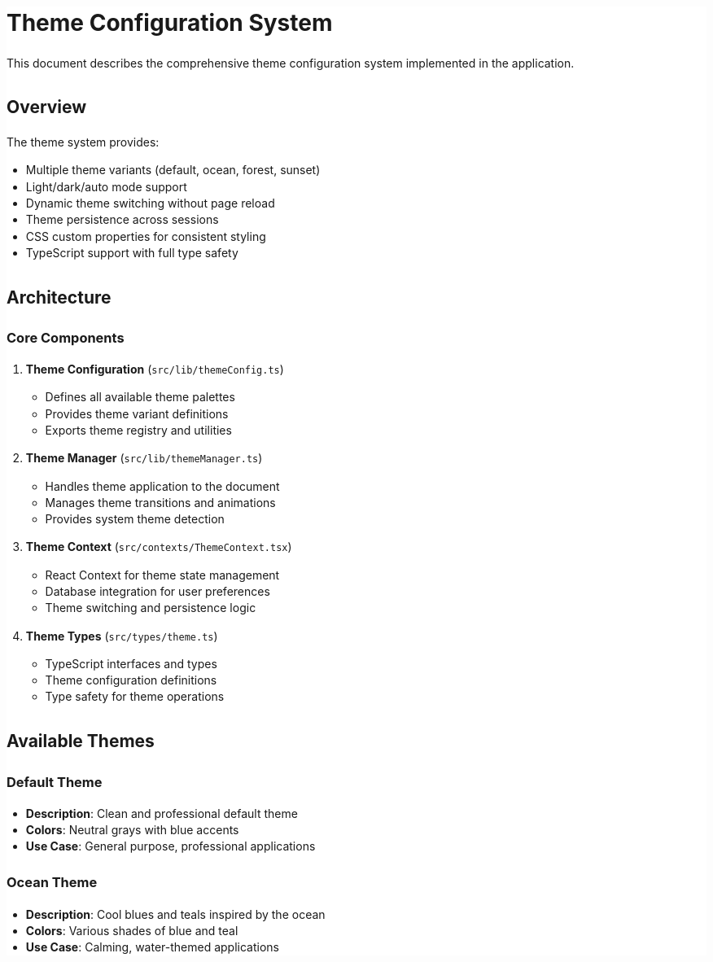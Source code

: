 # Theme Configuration System

This document describes the comprehensive theme configuration system implemented in the application.

## Overview

The theme system provides:
- Multiple theme variants (default, ocean, forest, sunset)
- Light/dark/auto mode support
- Dynamic theme switching without page reload
- Theme persistence across sessions
- CSS custom properties for consistent styling
- TypeScript support with full type safety

## Architecture

### Core Components

1. **Theme Configuration** (`src/lib/themeConfig.ts`)
   - Defines all available theme palettes
   - Provides theme variant definitions
   - Exports theme registry and utilities

2. **Theme Manager** (`src/lib/themeManager.ts`)
   - Handles theme application to the document
   - Manages theme transitions and animations
   - Provides system theme detection

3. **Theme Context** (`src/contexts/ThemeContext.tsx`)
   - React Context for theme state management
   - Database integration for user preferences
   - Theme switching and persistence logic

4. **Theme Types** (`src/types/theme.ts`)
   - TypeScript interfaces and types
   - Theme configuration definitions
   - Type safety for theme operations

## Available Themes

### Default Theme
- **Description**: Clean and professional default theme
- **Colors**: Neutral grays with blue accents
- **Use Case**: General purpose, professional applications

### Ocean Theme
- **Description**: Cool blues and teals inspired by the ocean
- **Colors**: Various shades of blue and teal
- **Use Case**: Calming, water-themed applications
